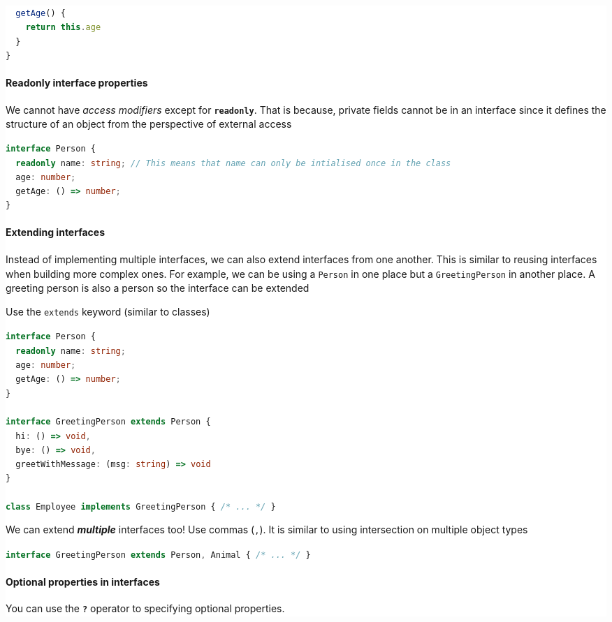 ```typescript
  getAge() {
    return this.age
  }
}
```

#### Readonly interface properties

We cannot have *access modifiers* except for **`readonly`**. That is because, private fields cannot be in an interface since it defines the structure of an object from the perspective of external access

```typescript
interface Person {
  readonly name: string; // This means that name can only be intialised once in the class
  age: number;
  getAge: () => number;
}
```

#### Extending interfaces

Instead of implementing multiple interfaces, we can also extend interfaces from one another. This is similar to reusing interfaces when building more complex ones. For example, we can be using a `Person` in one place but a `GreetingPerson` in another place. A greeting person is also a person so the interface can be extended

Use the `extends` keyword (similar to classes)

```typescript
interface Person {
  readonly name: string;
  age: number;
  getAge: () => number;
}

interface GreetingPerson extends Person {
  hi: () => void,
  bye: () => void,
  greetWithMessage: (msg: string) => void
}

class Employee implements GreetingPerson { /* ... */ }
```

We can extend ***multiple*** interfaces too! Use commas (`,`). It is similar to using intersection on multiple object types

```typescript
interface GreetingPerson extends Person, Animal { /* ... */ }
```

#### Optional properties in interfaces

You can use the **`?`** operator to specifying optional properties. 
